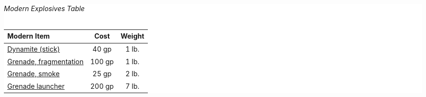 ###### Modern Explosives Table

| **Modern Item**                                                                                                                     | **Cost** | **Weight** |
| :---------------------------------------------------------------------------------------------------------------------------------- | :------: | :--------: |
| [Dynamite (stick)](https://app.roll20.net/compendium/dnd5e/Items%3ADynamite%20&#40;stick&#41;?sharedCompendium=9902360#toc_2)       |  40 gp   |   1 lb.    |
| [Grenade, fragmentation](https://app.roll20.net/compendium/dnd5e/Items%3AGrenade%2C%20fragmentation?sharedCompendium=9902360#toc_2) |  100 gp  |   1 lb.    |
| [Grenade, smoke](https://app.roll20.net/compendium/dnd5e/Items%3AGrenade%2C%20smoke?sharedCompendium=9902360#toc_2)                 |  25 gp   |   2 lb.    |
| [Grenade launcher](https://app.roll20.net/compendium/dnd5e/Items%3AGrenade%20Launcher?sharedCompendium=9902360#toc_2)               |  200 gp  |   7 lb.    |

